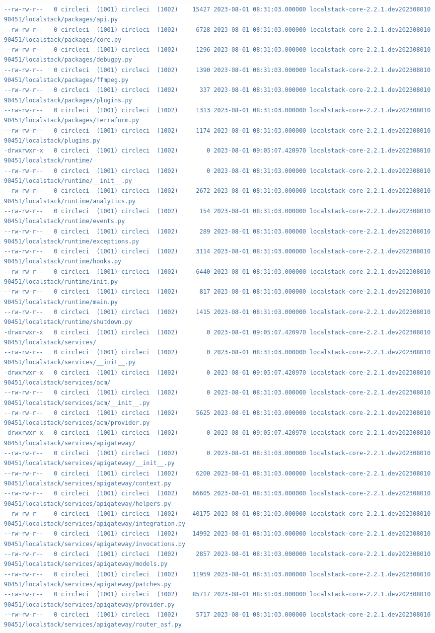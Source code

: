 ```diff
--rw-rw-r--   0 circleci  (1001) circleci  (1002)    15427 2023-08-01 08:31:03.000000 localstack-core-2.2.1.dev20230801090451/localstack/packages/api.py
--rw-rw-r--   0 circleci  (1001) circleci  (1002)     6728 2023-08-01 08:31:03.000000 localstack-core-2.2.1.dev20230801090451/localstack/packages/core.py
--rw-rw-r--   0 circleci  (1001) circleci  (1002)     1296 2023-08-01 08:31:03.000000 localstack-core-2.2.1.dev20230801090451/localstack/packages/debugpy.py
--rw-rw-r--   0 circleci  (1001) circleci  (1002)     1390 2023-08-01 08:31:03.000000 localstack-core-2.2.1.dev20230801090451/localstack/packages/ffmpeg.py
--rw-rw-r--   0 circleci  (1001) circleci  (1002)      337 2023-08-01 08:31:03.000000 localstack-core-2.2.1.dev20230801090451/localstack/packages/plugins.py
--rw-rw-r--   0 circleci  (1001) circleci  (1002)     1313 2023-08-01 08:31:03.000000 localstack-core-2.2.1.dev20230801090451/localstack/packages/terraform.py
--rw-rw-r--   0 circleci  (1001) circleci  (1002)     1174 2023-08-01 08:31:03.000000 localstack-core-2.2.1.dev20230801090451/localstack/plugins.py
-drwxrwxr-x   0 circleci  (1001) circleci  (1002)        0 2023-08-01 09:05:07.420970 localstack-core-2.2.1.dev20230801090451/localstack/runtime/
--rw-rw-r--   0 circleci  (1001) circleci  (1002)        0 2023-08-01 08:31:03.000000 localstack-core-2.2.1.dev20230801090451/localstack/runtime/__init__.py
--rw-rw-r--   0 circleci  (1001) circleci  (1002)     2672 2023-08-01 08:31:03.000000 localstack-core-2.2.1.dev20230801090451/localstack/runtime/analytics.py
--rw-rw-r--   0 circleci  (1001) circleci  (1002)      154 2023-08-01 08:31:03.000000 localstack-core-2.2.1.dev20230801090451/localstack/runtime/events.py
--rw-rw-r--   0 circleci  (1001) circleci  (1002)      289 2023-08-01 08:31:03.000000 localstack-core-2.2.1.dev20230801090451/localstack/runtime/exceptions.py
--rw-rw-r--   0 circleci  (1001) circleci  (1002)     3114 2023-08-01 08:31:03.000000 localstack-core-2.2.1.dev20230801090451/localstack/runtime/hooks.py
--rw-rw-r--   0 circleci  (1001) circleci  (1002)     6440 2023-08-01 08:31:03.000000 localstack-core-2.2.1.dev20230801090451/localstack/runtime/init.py
--rw-rw-r--   0 circleci  (1001) circleci  (1002)      817 2023-08-01 08:31:03.000000 localstack-core-2.2.1.dev20230801090451/localstack/runtime/main.py
--rw-rw-r--   0 circleci  (1001) circleci  (1002)     1415 2023-08-01 08:31:03.000000 localstack-core-2.2.1.dev20230801090451/localstack/runtime/shutdown.py
-drwxrwxr-x   0 circleci  (1001) circleci  (1002)        0 2023-08-01 09:05:07.420970 localstack-core-2.2.1.dev20230801090451/localstack/services/
--rw-rw-r--   0 circleci  (1001) circleci  (1002)        0 2023-08-01 08:31:03.000000 localstack-core-2.2.1.dev20230801090451/localstack/services/__init__.py
-drwxrwxr-x   0 circleci  (1001) circleci  (1002)        0 2023-08-01 09:05:07.420970 localstack-core-2.2.1.dev20230801090451/localstack/services/acm/
--rw-rw-r--   0 circleci  (1001) circleci  (1002)        0 2023-08-01 08:31:03.000000 localstack-core-2.2.1.dev20230801090451/localstack/services/acm/__init__.py
--rw-rw-r--   0 circleci  (1001) circleci  (1002)     5625 2023-08-01 08:31:03.000000 localstack-core-2.2.1.dev20230801090451/localstack/services/acm/provider.py
-drwxrwxr-x   0 circleci  (1001) circleci  (1002)        0 2023-08-01 09:05:07.420970 localstack-core-2.2.1.dev20230801090451/localstack/services/apigateway/
--rw-rw-r--   0 circleci  (1001) circleci  (1002)        0 2023-08-01 08:31:03.000000 localstack-core-2.2.1.dev20230801090451/localstack/services/apigateway/__init__.py
--rw-rw-r--   0 circleci  (1001) circleci  (1002)     6200 2023-08-01 08:31:03.000000 localstack-core-2.2.1.dev20230801090451/localstack/services/apigateway/context.py
--rw-rw-r--   0 circleci  (1001) circleci  (1002)    66605 2023-08-01 08:31:03.000000 localstack-core-2.2.1.dev20230801090451/localstack/services/apigateway/helpers.py
--rw-rw-r--   0 circleci  (1001) circleci  (1002)    40175 2023-08-01 08:31:03.000000 localstack-core-2.2.1.dev20230801090451/localstack/services/apigateway/integration.py
--rw-rw-r--   0 circleci  (1001) circleci  (1002)    14992 2023-08-01 08:31:03.000000 localstack-core-2.2.1.dev20230801090451/localstack/services/apigateway/invocations.py
--rw-rw-r--   0 circleci  (1001) circleci  (1002)     2857 2023-08-01 08:31:03.000000 localstack-core-2.2.1.dev20230801090451/localstack/services/apigateway/models.py
--rw-rw-r--   0 circleci  (1001) circleci  (1002)    11959 2023-08-01 08:31:03.000000 localstack-core-2.2.1.dev20230801090451/localstack/services/apigateway/patches.py
--rw-rw-r--   0 circleci  (1001) circleci  (1002)    85717 2023-08-01 08:31:03.000000 localstack-core-2.2.1.dev20230801090451/localstack/services/apigateway/provider.py
--rw-rw-r--   0 circleci  (1001) circleci  (1002)     5717 2023-08-01 08:31:03.000000 localstack-core-2.2.1.dev20230801090451/localstack/services/apigateway/router_asf.py
```